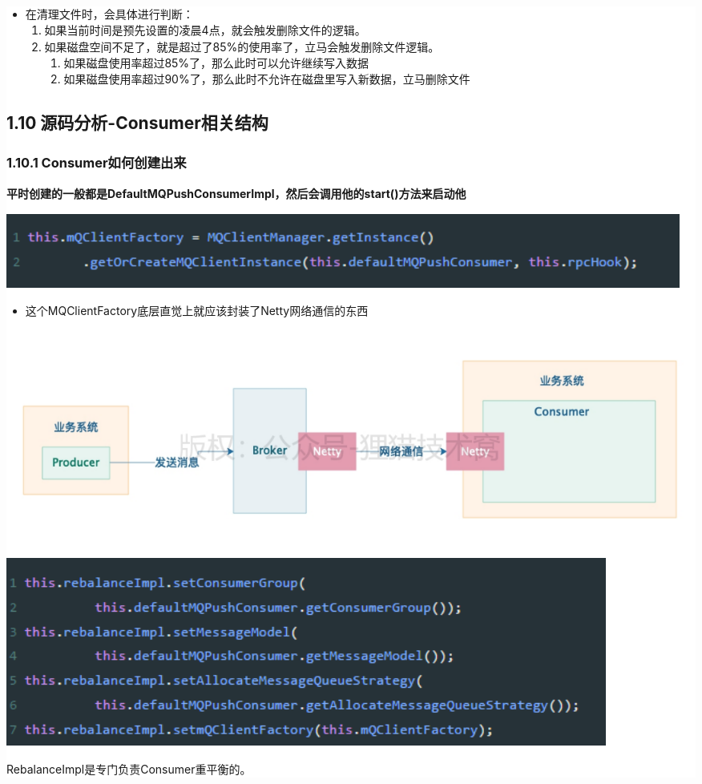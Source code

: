 - 在清理文件时，会具体进行判断：
	1. 如果当前时间是预先设置的凌晨4点，就会触发删除文件的逻辑。
	2. 如果磁盘空间不足了，就是超过了85%的使用率了，立马会触发删除文件逻辑。
		1. 如果磁盘使用率超过85%了，那么此时可以允许继续写入数据
		2. 如果磁盘使用率超过90%了，那么此时不允许在磁盘里写入新数据，立马删除文件

## 1.10 源码分析-Consumer相关结构

### 1.10.1 Consumer如何创建出来
**平时创建的一般都是DefaultMQPushConsumerImpl，然后会调用他的start()方法来启动他**

![](../youdaonote-images/Pasted%20image%2020231022154703.png)

- 这个MQClientFactory底层直觉上就应该封装了Netty网络通信的东西

![](../youdaonote-images/Pasted%20image%2020231022154730.png)

![](../youdaonote-images/Pasted%20image%2020231022154814.png)

RebalanceImpl是专门负责Consumer重平衡的。
